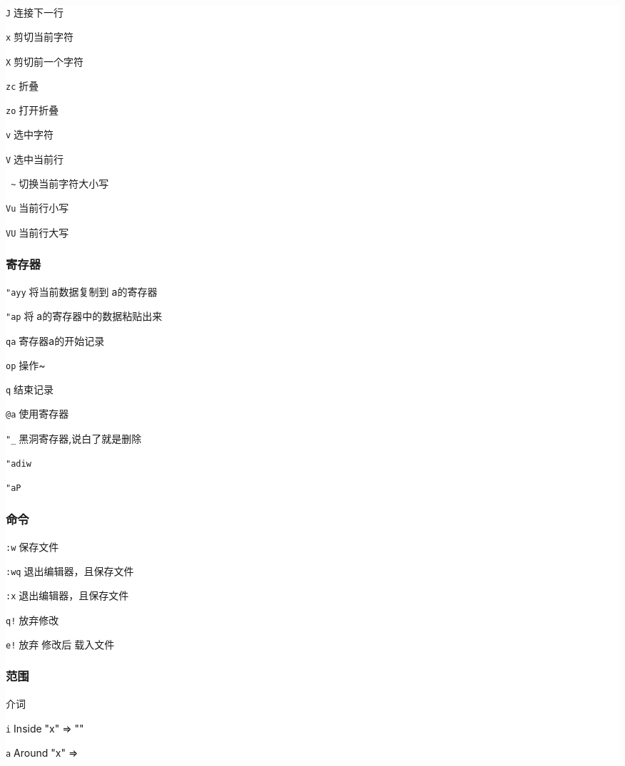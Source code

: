 `J`       连接下一行

`x`       剪切当前字符

`X`      剪切前一个字符

`zc`      折叠

`zo`      打开折叠

`v`       选中字符

`V`       选中当前行

`` ~``      切换当前字符大小写

`Vu`     当前行小写

`VU`      当前行大写

### 寄存器

    

`"ayy`    将当前数据复制到 a的寄存器

`"ap`     将 a的寄存器中的数据粘贴出来

`qa`      寄存器a的开始记录

`op`      操作~

`q`       结束记录

`@a`      使用寄存器

`"_`      黑洞寄存器,说白了就是删除

`"adiw`  

`"aP`

### 命令

    

`:w`       保存文件

`:wq`      退出编辑器，且保存文件

`:x`       退出编辑器，且保存文件

`q!`       放弃修改

`e!`       放弃 修改后 载入文件

### 范围

    

介词

`i`        Inside  "x" => ""

`a`        Around  "x" =>  
